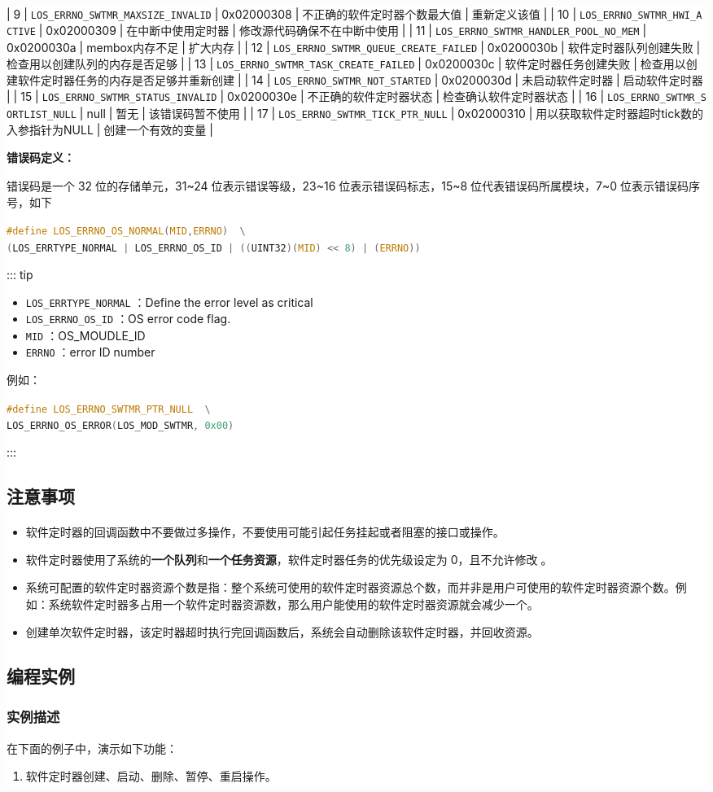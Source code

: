 | 9    | `LOS_ERRNO_SWTMR_MAXSIZE_INVALID`       | 0x02000308 | 不正确的软件定时器个数最大值                 | 重新定义该值                                               |
| 10   | `LOS_ERRNO_SWTMR_HWI_ACTIVE`            | 0x02000309 | 在中断中使用定时器                           | 修改源代码确保不在中断中使用                               |
| 11   | `LOS_ERRNO_SWTMR_HANDLER_POOL_NO_MEM` | 0x0200030a | membox内存不足                               | 扩大内存                                                   |
| 12   | `LOS_ERRNO_SWTMR_QUEUE_CREATE_FAILED`  | 0x0200030b | 软件定时器队列创建失败                       | 检查用以创建队列的内存是否足够                             |
| 13   | `LOS_ERRNO_SWTMR_TASK_CREATE_FAILED`   | 0x0200030c | 软件定时器任务创建失败                       | 检查用以创建软件定时器任务的内存是否足够并重新创建         |
| 14   | `LOS_ERRNO_SWTMR_NOT_STARTED`           | 0x0200030d | 未启动软件定时器                             | 启动软件定时器                                             |
| 15   | `LOS_ERRNO_SWTMR_STATUS_INVALID`        | 0x0200030e | 不正确的软件定时器状态                       | 检查确认软件定时器状态                                     |
| 16   | `LOS_ERRNO_SWTMR_SORTLIST_NULL`         | null       | 暂无                                         | 该错误码暂不使用                                           |
| 17   | `LOS_ERRNO_SWTMR_TICK_PTR_NULL`        | 0x02000310 | 用以获取软件定时器超时tick数的入参指针为NULL | 创建一个有效的变量                                         |

**错误码定义：**

错误码是一个 32 位的存储单元，31~24 位表示错误等级，23~16 位表示错误码标志，15~8 位代表错误码所属模块，7~0 位表示错误码序号，如下  

```c
#define LOS_ERRNO_OS_NORMAL(MID,ERRNO)  \
(LOS_ERRTYPE_NORMAL | LOS_ERRNO_OS_ID | ((UINT32)(MID) << 8) | (ERRNO))
```
::: tip
- `LOS_ERRTYPE_NORMAL` ：Define the error level as critical
- `LOS_ERRNO_OS_ID` ：OS error code flag.
- `MID` ：OS_MOUDLE_ID
- `ERRNO` ：error ID number    

例如：  
```c  
#define LOS_ERRNO_SWTMR_PTR_NULL  \
LOS_ERRNO_OS_ERROR(LOS_MOD_SWTMR, 0x00)  
```
:::

## 注意事项

- 软件定时器的回调函数中不要做过多操作，不要使用可能引起任务挂起或者阻塞的接口或操作。

- 软件定时器使用了系统的**一个队列**和**一个任务资源**，软件定时器任务的优先级设定为 0，且不允许修改 。

- 系统可配置的软件定时器资源个数是指：整个系统可使用的软件定时器资源总个数，而并非是用户可使用的软件定时器资源个数。例如：系统软件定时器多占用一个软件定时器资源数，那么用户能使用的软件定时器资源就会减少一个。

- 创建单次软件定时器，该定时器超时执行完回调函数后，系统会自动删除该软件定时器，并回收资源。

## 编程实例

### 实例描述

在下面的例子中，演示如下功能：  

1.  软件定时器创建、启动、删除、暂停、重启操作。  
